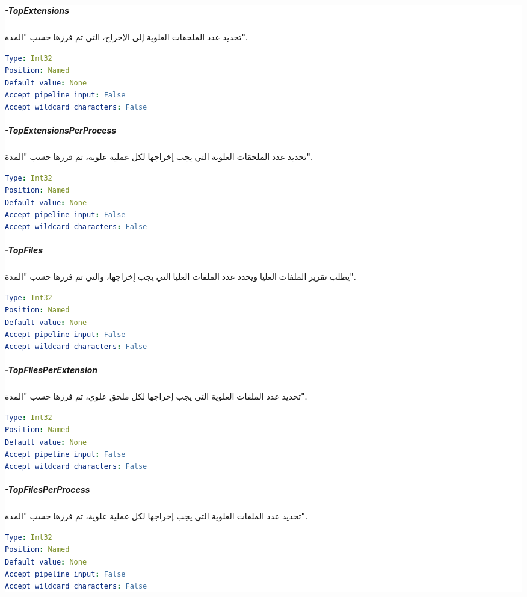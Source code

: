 ##### <a name="-topextensions"></a>-TopExtensions

تحديد عدد الملحقات العلوية إلى الإخراج، التي تم فرزها حسب "المدة".

```yaml
Type: Int32
Position: Named
Default value: None
Accept pipeline input: False
Accept wildcard characters: False
```

##### <a name="-topextensionsperprocess"></a>-TopExtensionsPerProcess

تحديد عدد الملحقات العلوية التي يجب إخراجها لكل عملية علوية، تم فرزها حسب "المدة".

```yaml
Type: Int32
Position: Named
Default value: None
Accept pipeline input: False
Accept wildcard characters: False
```

##### <a name="-topfiles"></a>-TopFiles

يطلب تقرير الملفات العليا ويحدد عدد الملفات العليا التي يجب إخراجها، والتي تم فرزها حسب "المدة".

```yaml
Type: Int32
Position: Named
Default value: None
Accept pipeline input: False
Accept wildcard characters: False
```

##### <a name="-topfilesperextension"></a>-TopFilesPerExtension

تحديد عدد الملفات العلوية التي يجب إخراجها لكل ملحق علوي، تم فرزها حسب "المدة".

```yaml
Type: Int32
Position: Named
Default value: None
Accept pipeline input: False
Accept wildcard characters: False
```

##### <a name="-topfilesperprocess"></a>-TopFilesPerProcess

تحديد عدد الملفات العلوية التي يجب إخراجها لكل عملية علوية، تم فرزها حسب "المدة".

```yaml
Type: Int32
Position: Named
Default value: None
Accept pipeline input: False
Accept wildcard characters: False
```
